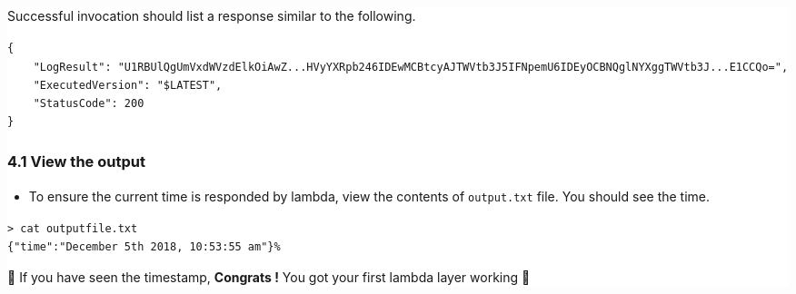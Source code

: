 Successful invocation should list a response similar to the following.

```
{
    "LogResult": "U1RBUlQgUmVxdWVzdElkOiAwZ...HVyYXRpb246IDEwMCBtcyAJTWVtb3J5IFNpemU6IDEyOCBNQglNYXggTWVtb3J...E1CCQo=",
    "ExecutedVersion": "$LATEST",
    "StatusCode": 200
}
```
### 4.1 View the output
- To ensure the current time is responded by lambda, view the contents of `output.txt` file. You should see the time.

```
> cat outputfile.txt
{"time":"December 5th 2018, 10:53:55 am"}%
```

🏁 If you have seen the timestamp, **Congrats !** You got your first  lambda layer working  🏁



